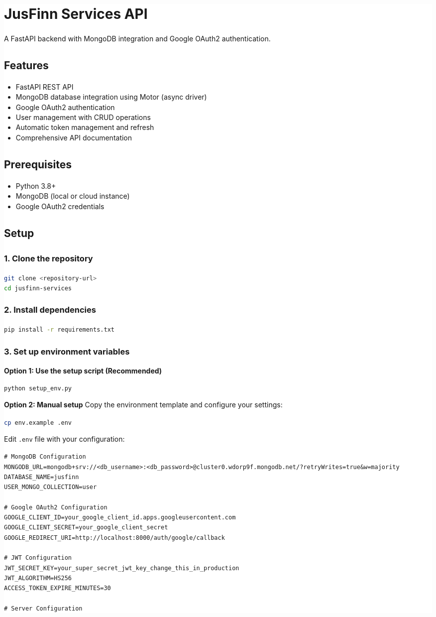 # JusFinn Services API

A FastAPI backend with MongoDB integration and Google OAuth2 authentication.

## Features

- FastAPI REST API
- MongoDB database integration using Motor (async driver)
- Google OAuth2 authentication
- User management with CRUD operations
- Automatic token management and refresh
- Comprehensive API documentation

## Prerequisites

- Python 3.8+
- MongoDB (local or cloud instance)
- Google OAuth2 credentials

## Setup

### 1. Clone the repository
```bash
git clone <repository-url>
cd jusfinn-services
```

### 2. Install dependencies
```bash
pip install -r requirements.txt
```

### 3. Set up environment variables

**Option 1: Use the setup script (Recommended)**
```bash
python setup_env.py
```

**Option 2: Manual setup**
Copy the environment template and configure your settings:
```bash
cp env.example .env
```

Edit `.env` file with your configuration:
```env
# MongoDB Configuration
MONGODB_URL=mongodb+srv://<db_username>:<db_password>@cluster0.wdorp9f.mongodb.net/?retryWrites=true&w=majority
DATABASE_NAME=jusfinn
USER_MONGO_COLLECTION=user

# Google OAuth2 Configuration
GOOGLE_CLIENT_ID=your_google_client_id.apps.googleusercontent.com
GOOGLE_CLIENT_SECRET=your_google_client_secret
GOOGLE_REDIRECT_URI=http://localhost:8000/auth/google/callback

# JWT Configuration
JWT_SECRET_KEY=your_super_secret_jwt_key_change_this_in_production
JWT_ALGORITHM=HS256
ACCESS_TOKEN_EXPIRE_MINUTES=30

# Server Configuration
```